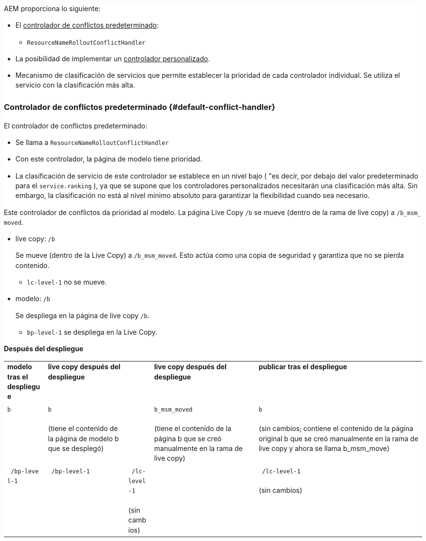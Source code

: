 AEM proporciona lo siguiente:

* El [controlador de conflictos predeterminado](#default-conflict-handler):

   * `ResourceNameRolloutConflictHandler`

* La posibilidad de implementar un [controlador personalizado](#customized-handlers).
* Mecanismo de clasificación de servicios que permite establecer la prioridad de cada controlador individual. Se utiliza el servicio con la clasificación más alta.

### Controlador de conflictos predeterminado {#default-conflict-handler}

El controlador de conflictos predeterminado:

* Se llama a `ResourceNameRolloutConflictHandler`

* Con este controlador, la página de modelo tiene prioridad.
* La clasificación de servicio de este controlador se establece en un nivel bajo ( &quot;es decir, por debajo del valor predeterminado para el `service.ranking` ), ya que se supone que los controladores personalizados necesitarán una clasificación más alta. Sin embargo, la clasificación no está al nivel mínimo absoluto para garantizar la flexibilidad cuando sea necesario.

Este controlador de conflictos da prioridad al modelo. La página Live Copy `/b` se mueve (dentro de la rama de live copy) a `/b_msm_moved`.

* live copy: `/b`

  Se mueve (dentro de la Live Copy) a `/b_msm_moved`. Esto actúa como una copia de seguridad y garantiza que no se pierda contenido.

   * `lc-level-1` no se mueve.

* modelo: `/b`

  Se despliega en la página de live copy `/b`.

   * `bp-level-1` se despliega en la Live Copy.

**Después del despliegue**

<table>
 <tbody>
  <tr>
   <td><strong>modelo tras el despliegue</strong></td>
   <td><strong>live copy después del despliegue</strong><br /> </td>
   <td></td>
   <td><strong>live copy después del despliegue</strong><br /> <br /> <br /> </td>
   <td><strong>publicar tras el despliegue</strong><br /> <br /> </td>
  </tr>
  <tr>
   <td><code>b</code></td>
   <td><code>b</code><br /> <br /> (tiene el contenido de la página de modelo b que se desplegó)<br /> </td>
   <td></td>
   <td><code>b_msm_moved</code><br /> <br /> (tiene el contenido de la página b que se creó manualmente en la rama de live copy)</td>
   <td><code>b</code><br /> <br /> (sin cambios; contiene el contenido de la página original b que se creó manualmente en la rama de live copy y ahora se llama b_msm_move)<br /> </td>
  </tr>
  <tr>
   <td><code> /bp-level-1</code></td>
   <td><code class="code"> /bp-level-1</code></td>
   <td><code> /lc-level-1</code><br /> <br /> (sin cambios)</td>
   <td><code> </code></td>
   <td><code> /lc-level-1</code><br /> <br /> (sin cambios)</td>
  </tr>
 </tbody>
</table>
